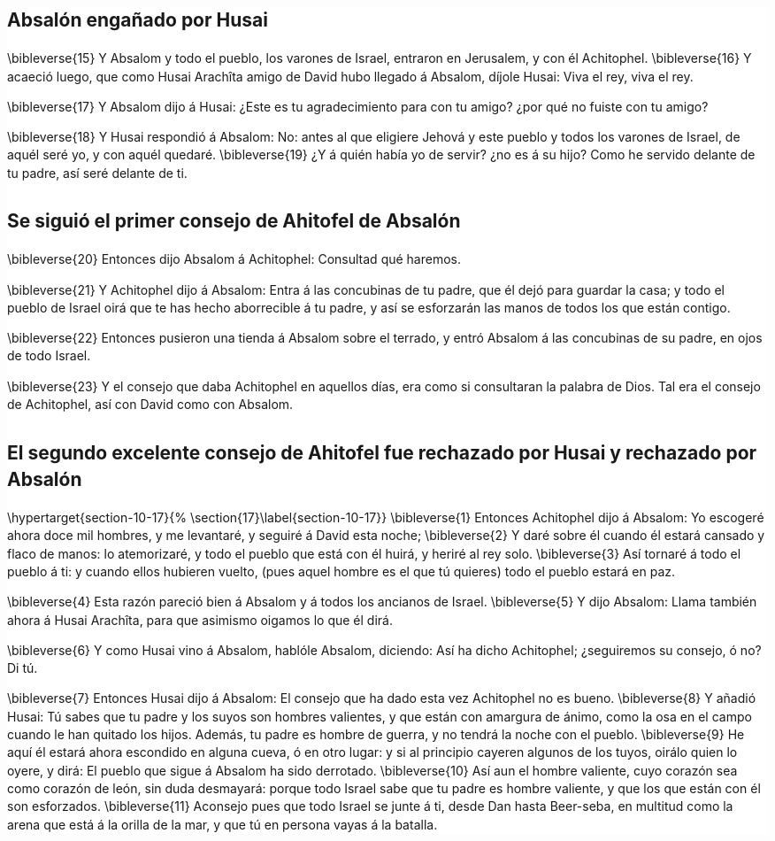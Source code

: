 ## Absalón engañado por Husai
 
\bibleverse{15} Y Absalom y todo el pueblo, los varones de Israel, entraron en Jerusalem, y con él Achitophel. 
\bibleverse{16} Y acaeció luego, que como Husai Arachîta amigo de David hubo llegado á Absalom, díjole Husai: Viva el rey, viva el rey.

 
\bibleverse{17} Y Absalom dijo á Husai: ¿Este es tu agradecimiento para con tu amigo? ¿por qué no fuiste con tu amigo?

 
\bibleverse{18} Y Husai respondió á Absalom: No: antes al que eligiere Jehová y este pueblo y todos los varones de Israel, de aquél seré yo, y con aquél quedaré. 
\bibleverse{19} ¿Y á quién había yo de servir? ¿no es á su hijo? Como he servido delante de tu padre, así seré delante de ti.

## Se siguió el primer consejo de Ahitofel de Absalón
 
\bibleverse{20} Entonces dijo Absalom á Achitophel: Consultad qué haremos.

 
\bibleverse{21} Y Achitophel dijo á Absalom: Entra á las concubinas de tu padre, que él dejó para guardar la casa; y todo el pueblo de Israel oirá que te has hecho aborrecible á tu padre, y así se esforzarán las manos de todos los que están contigo.

 
\bibleverse{22} Entonces pusieron una tienda á Absalom sobre el terrado, y entró Absalom á las concubinas de su padre, en ojos de todo Israel.

 
\bibleverse{23} Y el consejo que daba Achitophel en aquellos días, era como si consultaran la palabra de Dios. Tal era el consejo de Achitophel, así con David como con Absalom. 

## El segundo excelente consejo de Ahitofel fue rechazado por Husai y rechazado por Absalón
\hypertarget{section-10-17}{%
\section{17}\label{section-10-17}}
\bibleverse{1} Entonces Achitophel dijo á Absalom: Yo escogeré ahora doce mil hombres, y me levantaré, y seguiré á David esta noche; 
\bibleverse{2} Y daré sobre él cuando él estará cansado y flaco de manos: lo atemorizaré, y todo el pueblo que está con él huirá, y heriré al rey solo. 
\bibleverse{3} Así tornaré á todo el pueblo á ti: y cuando ellos hubieren vuelto, (pues aquel hombre es el que tú quieres) todo el pueblo estará en paz.

 
\bibleverse{4} Esta razón pareció bien á Absalom y á todos los ancianos de Israel. 
\bibleverse{5} Y dijo Absalom: Llama también ahora á Husai Arachîta, para que asimismo oigamos lo que él dirá.

 
\bibleverse{6} Y como Husai vino á Absalom, hablóle Absalom, diciendo: Así ha dicho Achitophel; ¿seguiremos su consejo, ó no? Di tú.

 
\bibleverse{7} Entonces Husai dijo á Absalom: El consejo que ha dado esta vez Achitophel no es bueno. 
\bibleverse{8} Y añadió Husai: Tú sabes que tu padre y los suyos son hombres valientes, y que están con amargura de ánimo, como la osa en el campo cuando le han quitado los hijos. Además, tu padre es hombre de guerra, y no tendrá la noche con el pueblo. 
\bibleverse{9} He aquí él estará ahora escondido en alguna cueva, ó en otro lugar: y si al principio cayeren algunos de los tuyos, oirálo quien lo oyere, y dirá: El pueblo que sigue á Absalom ha sido derrotado. 
\bibleverse{10} Así aun el hombre valiente, cuyo corazón sea como corazón de león, sin duda desmayará: porque todo Israel sabe que tu padre es hombre valiente, y que los que están con él son esforzados. 
\bibleverse{11} Aconsejo pues que todo Israel se junte á ti, desde Dan hasta Beer-seba, en multitud como la arena que está á la orilla de la mar, y que tú en persona vayas á la batalla. 